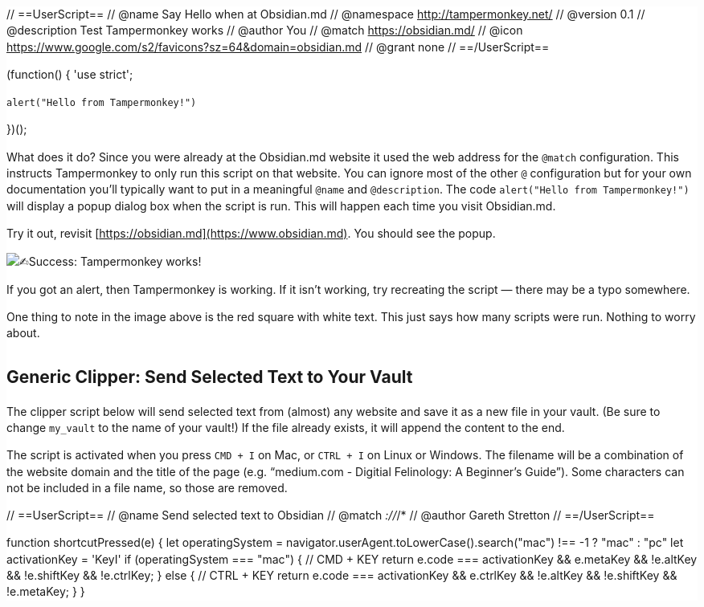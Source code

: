 // ==UserScript==
// @name         Say Hello when at Obsidian.md
// @namespace    http://tampermonkey.net/
// @version      0.1
// @description  Test Tampermonkey works
// @author       You
// @match        https://obsidian.md/
// @icon         https://www.google.com/s2/favicons?sz=64&domain=obsidian.md
// @grant        none
// ==/UserScript==

(function() {
    'use strict';

    alert("Hello from Tampermonkey!")
})();

What does it do? Since you were already at the Obsidian.md website it used the web address for the `@match` configuration. This instructs Tampermonkey to only run this script on that website. You can ignore most of the other `@` configuration but for your own documentation you’ll typically want to put in a meaningful `@name` and `@description`. The code `alert("Hello from Tampermonkey!")` will display a popup dialog box when the script is run. This will happen each time you visit Obsidian.md.

Try it out, revisit [https://obsidian.md](https://www.obsidian.md). You should see the popup.

![](https://cdn-images-1.medium.com/fit/c/800/303/1*rycx4rdTKGCLnYNg8YAPpA.png)✍︎Success: Tampermonkey works!

If you got an alert, then Tampermonkey is working. If it isn’t working, try recreating the script — there may be a typo somewhere.

One thing to note in the image above is the red square with white text. This just says how many scripts were run. Nothing to worry about.

## **Generic Clipper: Send Selected Text to Your Vault**

The clipper script below will send selected text from (almost) any website and save it as a new file in your vault. (Be sure to change `my_vault` to the name of your vault!) If the file already exists, it will append the content to the end.

The script is activated when you press `CMD + I` on Mac, or `CTRL + I` on Linux or Windows. The filename will be a combination of the website domain and the title of the page (e.g. “medium.com - Digitial Felinology: A Beginner’s Guide”). Some characters can not be included in a file name, so those are removed.

// ==UserScript==
// @name        Send selected text to Obsidian
// @match       *://*/*
// @author      Gareth Stretton
// ==/UserScript==

function shortcutPressed(e) {
    let operatingSystem = navigator.userAgent.toLowerCase().search("mac") !== -1 ? "mac" : "pc"
    let activationKey = 'KeyI'
    if (operatingSystem === "mac") {
        // CMD + KEY
        return e.code === activationKey && e.metaKey && !e.altKey && !e.shiftKey && !e.ctrlKey;
    } else {
        // CTRL + KEY
        return e.code === activationKey && e.ctrlKey && !e.altKey && !e.shiftKey && !e.metaKey;
    }
}
